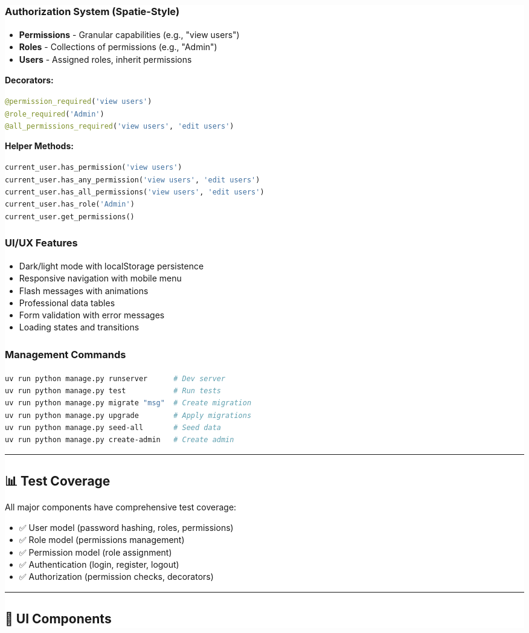 ### Authorization System (Spatie-Style)
- **Permissions** - Granular capabilities (e.g., "view users")
- **Roles** - Collections of permissions (e.g., "Admin")
- **Users** - Assigned roles, inherit permissions

**Decorators:**
```python
@permission_required('view users')
@role_required('Admin')
@all_permissions_required('view users', 'edit users')
```

**Helper Methods:**
```python
current_user.has_permission('view users')
current_user.has_any_permission('view users', 'edit users')
current_user.has_all_permissions('view users', 'edit users')
current_user.has_role('Admin')
current_user.get_permissions()
```

### UI/UX Features
- Dark/light mode with localStorage persistence
- Responsive navigation with mobile menu
- Flash messages with animations
- Professional data tables
- Form validation with error messages
- Loading states and transitions

### Management Commands
```bash
uv run python manage.py runserver      # Dev server
uv run python manage.py test           # Run tests
uv run python manage.py migrate "msg"  # Create migration
uv run python manage.py upgrade        # Apply migrations
uv run python manage.py seed-all       # Seed data
uv run python manage.py create-admin   # Create admin
```

---

## 📊 Test Coverage

All major components have comprehensive test coverage:
- ✅ User model (password hashing, roles, permissions)
- ✅ Role model (permissions management)
- ✅ Permission model (role assignment)
- ✅ Authentication (login, register, logout)
- ✅ Authorization (permission checks, decorators)

---

## 🎨 UI Components
